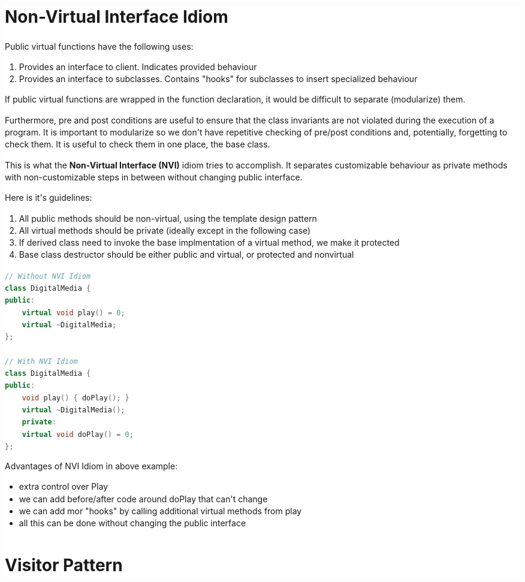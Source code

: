 # Non-Virtual Interface Idiom
Public virtual functions have the following uses:
1. Provides an interface to client. Indicates provided behaviour
2. Provides an interface to subclasses. Contains "hooks" for subclasses to insert specialized behaviour

If public virtual functions are wrapped in the function declaration, it would be difficult to separate (modularize) them.

Furthermore, pre and post conditions are useful to ensure that the class invariants are not violated during the execution of a program. It is important to modularize so we don't have repetitive checking of pre/post conditions and, potentially, forgetting to check them. It is useful to check them in one place, the base class. 

This is what the **Non-Virtual Interface (NVI)** idiom tries to accomplish. It separates customizable behaviour as private methods with non-customizable steps in between without changing public interface. 

Here is it's guidelines:
1. All public methods should be non-virtual, using the template design pattern
2. All virtual methods should be private (ideally except in the following case)
3. If derived class need to invoke the base implmentation of a virtual method, we make it protected
4. Base class destructor should be either public and virtual, or protected and nonvirtual

```cpp
// Without NVI Idiom
class DigitalMedia {
public:
    virtual void play() = 0;
    virtual ~DigitalMedia;
};

// With NVI Idiom
class DigitalMedia {
public:
    void play() { doPlay(); }
    virtual ~DigitalMedia();
    private:
    virtual void doPlay() = 0;
};
```

Advantages of NVI Idiom in above example:
* extra control over Play
* we can add before/after code around doPlay that can't change
* we can add mor "hooks" by calling additional virtual methods from play
* all this can be done without changing the public interface

# Visitor Pattern